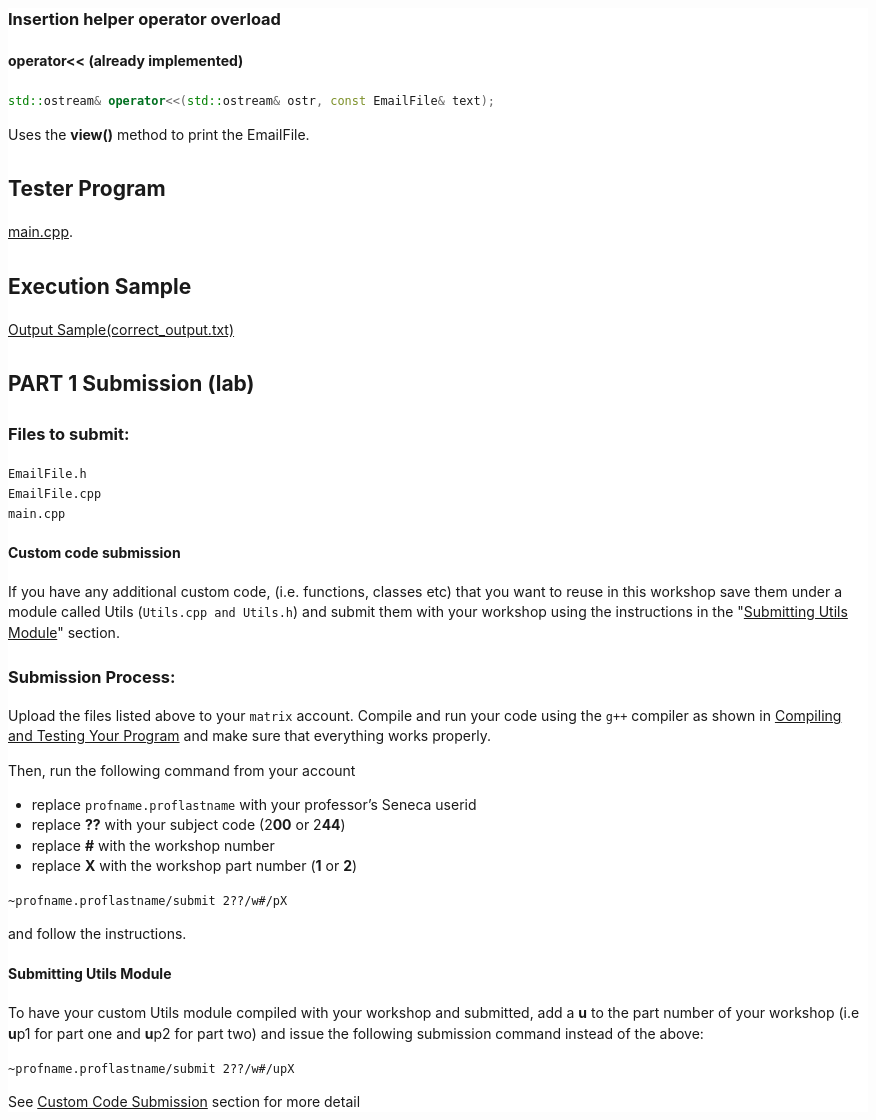 ### Insertion helper operator overload
#### operator<< (already implemented)
```C++
std::ostream& operator<<(std::ostream& ostr, const EmailFile& text);
```
Uses the **view()** method to print the EmailFile. 

## Tester Program

[main.cpp](lab/main.cpp).

## Execution Sample

[Output Sample(correct_output.txt)](lab/correct_output.txt)

## PART 1 Submission (lab)
### Files to submit:  
```Text
EmailFile.h
EmailFile.cpp
main.cpp
```
#### Custom code submission

If you have any additional custom code, (i.e. functions, classes etc) that you want to reuse in this workshop save them under a module called Utils (`Utils.cpp and Utils.h`) and submit them with your workshop using the instructions in the "[Submitting Utils Module](#submitting-utils-module)" section.

### Submission Process:

Upload the files listed above to your `matrix` account. Compile and run your code using the `g++` compiler as shown in [Compiling and Testing Your Program](#compiling-and-testing-your-program) and make sure that everything works properly.

Then, run the following command from your account
- replace `profname.proflastname` with your professor’s Seneca userid
- replace **??** with your subject code (2**00** or 2**44**)
- replace **#** with the workshop number
- replace **X** with the workshop part number (**1** or **2**) 
```text
~profname.proflastname/submit 2??/w#/pX
```
and follow the instructions.

#### Submitting Utils Module
To have your custom Utils module compiled with your workshop and submitted, add a **u** to the part number of your workshop (i.e **u**p1 for part one and **u**p2 for part two) and issue the following submission command instead of the above:
```text
~profname.proflastname/submit 2??/w#/upX
```
See [Custom Code Submission](#custom-code-submission) section for more detail
